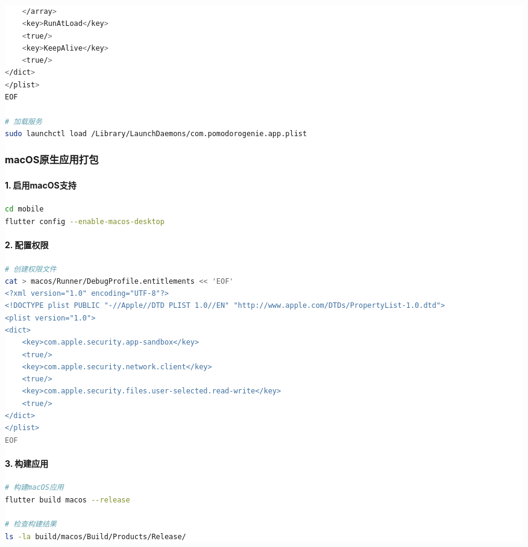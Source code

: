 ```bash
    </array>
    <key>RunAtLoad</key>
    <true/>
    <key>KeepAlive</key>
    <true/>
</dict>
</plist>
EOF

# 加载服务
sudo launchctl load /Library/LaunchDaemons/com.pomodorogenie.app.plist
```

### macOS原生应用打包

#### 1. 启用macOS支持

```bash
cd mobile
flutter config --enable-macos-desktop
```

#### 2. 配置权限

```bash
# 创建权限文件
cat > macos/Runner/DebugProfile.entitlements << 'EOF'
<?xml version="1.0" encoding="UTF-8"?>
<!DOCTYPE plist PUBLIC "-//Apple//DTD PLIST 1.0//EN" "http://www.apple.com/DTDs/PropertyList-1.0.dtd">
<plist version="1.0">
<dict>
    <key>com.apple.security.app-sandbox</key>
    <true/>
    <key>com.apple.security.network.client</key>
    <true/>
    <key>com.apple.security.files.user-selected.read-write</key>
    <true/>
</dict>
</plist>
EOF
```

#### 3. 构建应用

```bash
# 构建macOS应用
flutter build macos --release

# 检查构建结果
ls -la build/macos/Build/Products/Release/
```
